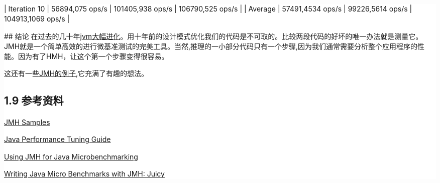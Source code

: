 | Iteration 10 | 56894,075 ops/s      | 101405,938 ops/s   | 106790,525 ops/s  |
| Average      | 57491,4534 ops/s     | 99226,5614 ops/s   | 104913,1069 ops/s |

\## 结论
在过去的几十年[jvm大幅进化](https://en.wikipedia.org/wiki/Java_version_history)。用十年前的设计模式优化我们的代码是不可取的。比较两段代码的好坏的唯一办法就是测量它。JMH就是一个简单高效的进行微基准测试的完美工具。当然,推理的一小部分代码只有一个步骤,因为我们通常需要分析整个应用程序的性能。因为有了HMH，让这个第一个步骤变得很容易。

这还有一些[JMH的例子](http://hg.openjdk.java.net/code-tools/jmh/file/tip/jmh-samples/src/main/java/org/openjdk/jmh/samples/),它充满了有趣的想法。

## 1.9 参考资料

[JMH Samples](http://hg.openjdk.java.net/code-tools/jmh/file/tip/jmh-samples/src/main/java/org/openjdk/jmh/samples/)

[Java Performance Tuning Guide](http://java-performance.info/jmh/)

[Using JMH for Java Microbenchmarking](http://nitschinger.at/Using-JMH-for-Java-Microbenchmarking/)

[Writing Java Micro Benchmarks with JMH: Juicy](http://psy-lob-saw.blogspot.fr/2013/04/writing-java-micro-benchmarks-with-jmh.html)